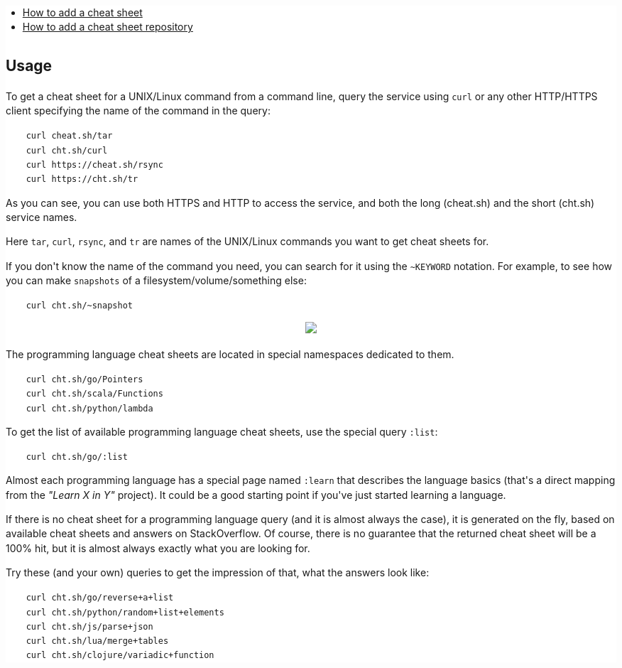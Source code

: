   * [How to add a cheat sheet](#how-to-add-a-cheat-sheet)
  * [How to add a cheat sheet repository](#how-to-add-a-cheat-sheet-repository)

## Usage

To get a cheat sheet for a UNIX/Linux command from a command line, query the service using `curl` or any other HTTP/HTTPS client
specifying the name of the command in the query:

```
    curl cheat.sh/tar
    curl cht.sh/curl
    curl https://cheat.sh/rsync
    curl https://cht.sh/tr
```
As you can see, you can use both HTTPS and HTTP to access the service, and both the long (cheat.sh) and the short (cht.sh) service names.

Here `tar`, `curl`, `rsync`, and `tr` are names of the UNIX/Linux commands you want to get cheat sheets for.

If you don't know the name of the command you need, you can search for it using the `~KEYWORD` notation.
For example, to see how you can make `snapshots` of a filesystem/volume/something else:
```
    curl cht.sh/~snapshot
```

<p align="center">
  <img src='https://cheat.sh/files/cht.sh-url-structure.png'/>
</p>

The programming language cheat sheets are located in special namespaces dedicated to them.

```
    curl cht.sh/go/Pointers
    curl cht.sh/scala/Functions
    curl cht.sh/python/lambda
```

To get the list of available programming language cheat sheets, use the special query `:list`:

```
    curl cht.sh/go/:list
```

Almost each programming language has a special page named `:learn`
that describes the language basics (that's a direct mapping from the *"Learn X in Y"* project).
It could be a good starting point if you've just started learning a language.

If there is no cheat sheet for a programming language query (and it is almost always the case),
it is generated on the fly, based on available cheat sheets and answers on StackOverflow.
Of course, there is no guarantee that the returned cheat sheet will be a 100% hit, but it is almost always exactly what you are looking for.

Try these (and your own) queries to get the impression of that, what the answers look like:
```
    curl cht.sh/go/reverse+a+list
    curl cht.sh/python/random+list+elements
    curl cht.sh/js/parse+json
    curl cht.sh/lua/merge+tables
    curl cht.sh/clojure/variadic+function
```
